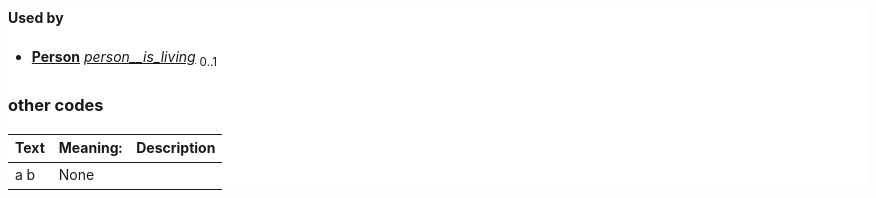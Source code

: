 #### Used by

 *  **[Person](#person)** *[person__is_living](#person__is_living)*  <sub>0..1</sub> 

### other codes



| Text | Meaning: | Description |
| --- | --- | --- |
| a b | None |  |
